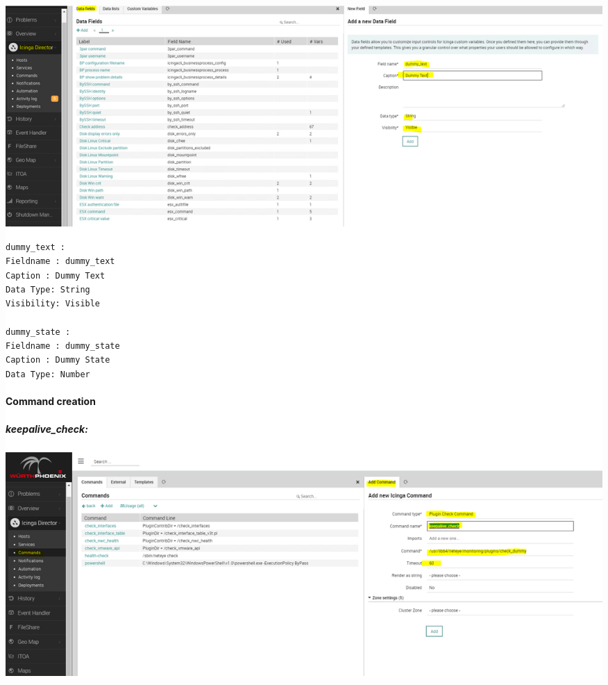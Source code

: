 ![new_dummy_text_data_field](new_dummy_text_data_field.png)

```
dummy_text :
Fieldname : dummy_text
Caption : Dummy Text
Data Type: String
Visibility: Visible

dummy_state :
Fieldname : dummy_state
Caption : Dummy State
Data Type: Number
```

#### Command creation

##### keepalive_check:

![icinga_create_command_keepalive_check](icinga_create_command_keepalive_check.png)
